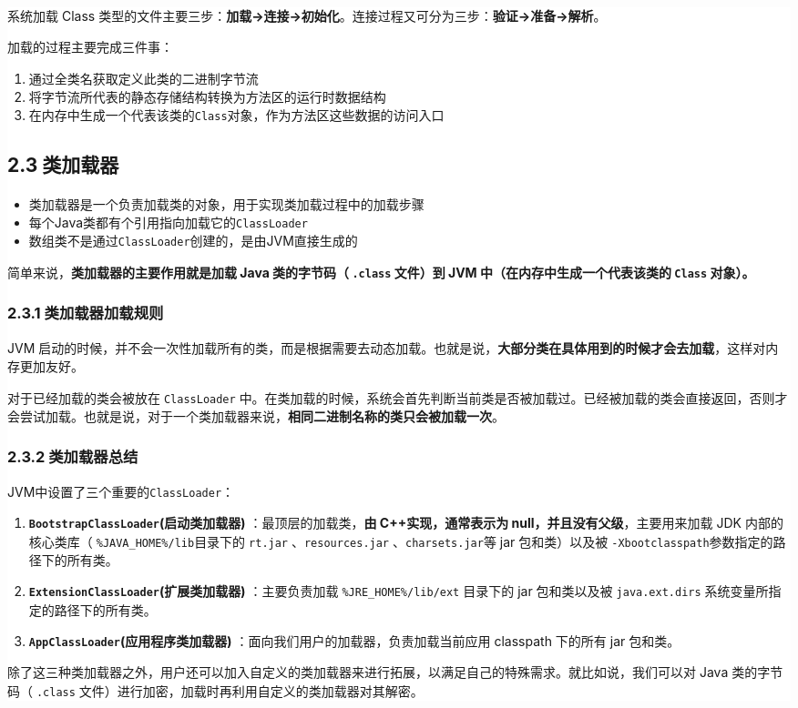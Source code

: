 系统加载 Class 类型的文件主要三步：**加载->连接->初始化**。连接过程又可分为三步：**验证->准备->解析**。

加载的过程主要完成三件事：

1. 通过全类名获取定义此类的二进制字节流
2. 将字节流所代表的静态存储结构转换为方法区的运行时数据结构
3. 在内存中生成一个代表该类的`Class`对象，作为方法区这些数据的访问入口

## 2.3 类加载器

- 类加载器是一个负责加载类的对象，用于实现类加载过程中的加载步骤
- 每个Java类都有个引用指向加载它的`ClassLoader`
- 数组类不是通过`ClassLoader`创建的，是由JVM直接生成的

简单来说，**类加载器的主要作用就是加载 Java 类的字节码（ `.class` 文件）到 JVM 中（在内存中生成一个代表该类的 `Class` 对象）。**

### 2.3.1 类加载器加载规则

JVM 启动的时候，并不会一次性加载所有的类，而是根据需要去动态加载。也就是说，**大部分类在具体用到的时候才会去加载**，这样对内存更加友好。

对于已经加载的类会被放在 `ClassLoader` 中。在类加载的时候，系统会首先判断当前类是否被加载过。已经被加载的类会直接返回，否则才会尝试加载。也就是说，对于一个类加载器来说，**相同二进制名称的类只会被加载一次**。

### 2.3.2 类加载器总结

JVM中设置了三个重要的`ClassLoader`：

1. **`BootstrapClassLoader`(启动类加载器)** ：最顶层的加载类，**由 C++实现，通常表示为 null，并且没有父级**，主要用来加载 JDK 内部的核心类库（ `%JAVA_HOME%/lib`目录下的 `rt.jar` 、`resources.jar` 、`charsets.jar`等 jar 包和类）以及被 `-Xbootclasspath`参数指定的路径下的所有类。

2. **`ExtensionClassLoader`(扩展类加载器)** ：主要负责加载 `%JRE_HOME%/lib/ext` 目录下的 jar 包和类以及被 `java.ext.dirs` 系统变量所指定的路径下的所有类。

3. **`AppClassLoader`(应用程序类加载器)** ：面向我们用户的加载器，负责加载当前应用 classpath 下的所有 jar 包和类。

除了这三种类加载器之外，用户还可以加入自定义的类加载器来进行拓展，以满足自己的特殊需求。就比如说，我们可以对 Java 类的字节码（ `.class` 文件）进行加密，加载时再利用自定义的类加载器对其解密。
